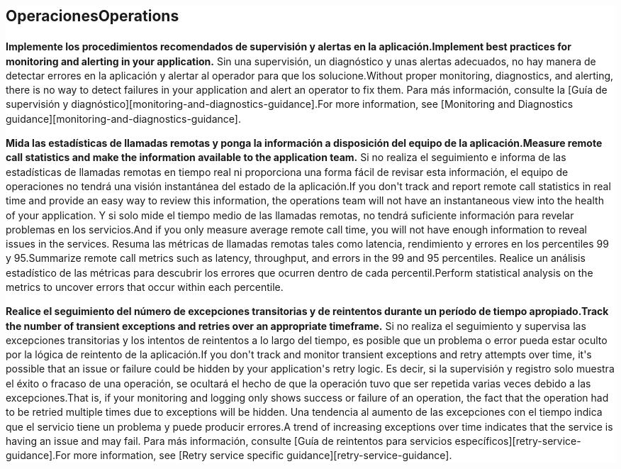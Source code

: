 ## <a name="operations"></a><span data-ttu-id="fea1a-240">Operaciones</span><span class="sxs-lookup"><span data-stu-id="fea1a-240">Operations</span></span>

<span data-ttu-id="fea1a-241">**Implemente los procedimientos recomendados de supervisión y alertas en la aplicación.**</span><span class="sxs-lookup"><span data-stu-id="fea1a-241">**Implement best practices for monitoring and alerting in your application.**</span></span> <span data-ttu-id="fea1a-242">Sin una supervisión, un diagnóstico y unas alertas adecuados, no hay manera de detectar errores en la aplicación y alertar al operador para que los solucione.</span><span class="sxs-lookup"><span data-stu-id="fea1a-242">Without proper monitoring, diagnostics, and alerting, there is no way to detect failures in your application and alert an operator to fix them.</span></span> <span data-ttu-id="fea1a-243">Para más información, consulte la [Guía de supervisión y diagnóstico][monitoring-and-diagnostics-guidance].</span><span class="sxs-lookup"><span data-stu-id="fea1a-243">For more information, see [Monitoring and Diagnostics guidance][monitoring-and-diagnostics-guidance].</span></span>

<span data-ttu-id="fea1a-244">**Mida las estadísticas de llamadas remotas y ponga la información a disposición del equipo de la aplicación.**</span><span class="sxs-lookup"><span data-stu-id="fea1a-244">**Measure remote call statistics and make the information available to the application team.**</span></span>  <span data-ttu-id="fea1a-245">Si no realiza el seguimiento e informa de las estadísticas de llamadas remotas en tiempo real ni proporciona una forma fácil de revisar esta información, el equipo de operaciones no tendrá una visión instantánea del estado de la aplicación.</span><span class="sxs-lookup"><span data-stu-id="fea1a-245">If you don't track and report remote call statistics in real time and provide an easy way to review this information, the operations team will not have an instantaneous view into the health of your application.</span></span> <span data-ttu-id="fea1a-246">Y si solo mide el tiempo medio de las llamadas remotas, no tendrá suficiente información para revelar problemas en los servicios.</span><span class="sxs-lookup"><span data-stu-id="fea1a-246">And if you only measure average remote call time, you will not have enough information to reveal issues in the services.</span></span> <span data-ttu-id="fea1a-247">Resuma las métricas de llamadas remotas tales como latencia, rendimiento y errores en los percentiles 99 y 95.</span><span class="sxs-lookup"><span data-stu-id="fea1a-247">Summarize remote call metrics such as latency, throughput, and errors in the 99 and 95 percentiles.</span></span> <span data-ttu-id="fea1a-248">Realice un análisis estadístico de las métricas para descubrir los errores que ocurren dentro de cada percentil.</span><span class="sxs-lookup"><span data-stu-id="fea1a-248">Perform statistical analysis on the metrics to uncover errors that occur within each percentile.</span></span>

<span data-ttu-id="fea1a-249">**Realice el seguimiento del número de excepciones transitorias y de reintentos durante un período de tiempo apropiado.**</span><span class="sxs-lookup"><span data-stu-id="fea1a-249">**Track the number of transient exceptions and retries over an appropriate timeframe.**</span></span> <span data-ttu-id="fea1a-250">Si no realiza el seguimiento y supervisa las excepciones transitorias y los intentos de reintentos a lo largo del tiempo, es posible que un problema o error pueda estar oculto por la lógica de reintento de la aplicación.</span><span class="sxs-lookup"><span data-stu-id="fea1a-250">If you don't track and monitor transient exceptions and retry attempts over time, it's possible that an issue or failure could be hidden by your application's retry logic.</span></span> <span data-ttu-id="fea1a-251">Es decir, si la supervisión y registro solo muestra el éxito o fracaso de una operación, se ocultará el hecho de que la operación tuvo que ser repetida varias veces debido a las excepciones.</span><span class="sxs-lookup"><span data-stu-id="fea1a-251">That is, if your monitoring and logging only shows success or failure of an operation, the fact that the operation had to be retried multiple times due to exceptions will be hidden.</span></span> <span data-ttu-id="fea1a-252">Una tendencia al aumento de las excepciones con el tiempo indica que el servicio tiene un problema y puede producir errores.</span><span class="sxs-lookup"><span data-stu-id="fea1a-252">A trend of increasing exceptions over time indicates that the service is having an issue and may fail.</span></span> <span data-ttu-id="fea1a-253">Para más información, consulte [Guía de reintentos para servicios específicos][retry-service-guidance].</span><span class="sxs-lookup"><span data-stu-id="fea1a-253">For more information, see [Retry service specific guidance][retry-service-guidance].</span></span>
